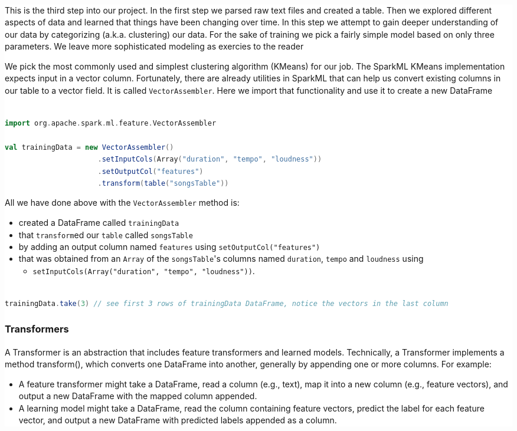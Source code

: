 This is the third step into our project. In the first step we parsed raw text files and created a table. Then we explored different aspects of data and learned that things have been changing over time. In this step we attempt to gain deeper understanding of our data by categorizing (a.k.a. clustering) our data. For the sake of training we pick a fairly simple model based on only three parameters. We leave more sophisticated modeling as exercies to the reader





We pick the most commonly used and simplest clustering algorithm (KMeans) for our job. The SparkML KMeans implementation expects input in a vector column. Fortunately, there are already utilities in SparkML that can help us convert existing columns in our table to a vector field. It is called `VectorAssembler`. Here we import that functionality and use it to create a new DataFrame


```scala

import org.apache.spark.ml.feature.VectorAssembler

val trainingData = new VectorAssembler()
                      .setInputCols(Array("duration", "tempo", "loudness"))
                      .setOutputCol("features")
                      .transform(table("songsTable"))

```



All we have done above with the `VectorAssembler` method is:
* created a DataFrame called `trainingData`
* that `transform`ed our `table` called `songsTable` 
* by adding an output column named `features` using `setOutputCol("features")`
* that was obtained from an `Array` of the `songsTable`'s columns named `duration`, `tempo` and `loudness` using
  * `setInputCols(Array("duration", "tempo", "loudness"))`.


```scala

trainingData.take(3) // see first 3 rows of trainingData DataFrame, notice the vectors in the last column

```


 
### Transformers
A Transformer is an abstraction that includes feature transformers and learned models. Technically, a Transformer implements a method transform(), which converts one DataFrame into another, generally by appending one or more columns. For example:

* A feature transformer might take a DataFrame, read a column (e.g., text), map it into a new column (e.g., feature vectors), and output a new DataFrame with the mapped column appended.
* A learning model might take a DataFrame, read the column containing feature vectors, predict the label for each feature vector, and output a new DataFrame with predicted labels appended as a column.

